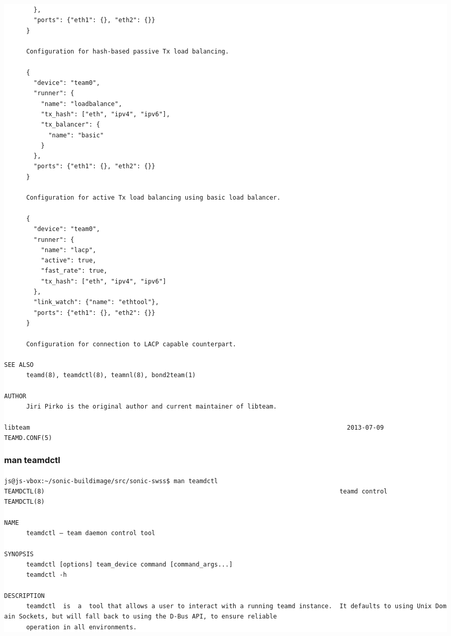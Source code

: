 ```
        },
        "ports": {"eth1": {}, "eth2": {}}
      }

      Configuration for hash-based passive Tx load balancing.

      {
        "device": "team0",
        "runner": {
          "name": "loadbalance",
          "tx_hash": ["eth", "ipv4", "ipv6"],
          "tx_balancer": {
            "name": "basic"
          }
        },
        "ports": {"eth1": {}, "eth2": {}}
      }

      Configuration for active Tx load balancing using basic load balancer.

      {
        "device": "team0",
        "runner": {
          "name": "lacp",
          "active": true,
          "fast_rate": true,
          "tx_hash": ["eth", "ipv4", "ipv6"]
        },
        "link_watch": {"name": "ethtool"},
        "ports": {"eth1": {}, "eth2": {}}
      }

      Configuration for connection to LACP capable counterpart.

SEE ALSO
      teamd(8), teamdctl(8), teamnl(8), bond2team(1)

AUTHOR
      Jiri Pirko is the original author and current maintainer of libteam.

libteam                                                                                      2013-07-09                                                                              TEAMD.CONF(5)
```

### man teamdctl

```
js@js-vbox:~/sonic-buildimage/src/sonic-swss$ man teamdctl
TEAMDCTL(8)                                                                                teamd control                                                                                TEAMDCTL(8)

NAME
      teamdctl — team daemon control tool

SYNOPSIS
      teamdctl [options] team_device command [command_args...]
      teamdctl -h

DESCRIPTION
      teamdctl  is  a  tool that allows a user to interact with a running teamd instance.  It defaults to using Unix Domain Sockets, but will fall back to using the D-Bus API, to ensure reliable
      operation in all environments.

```